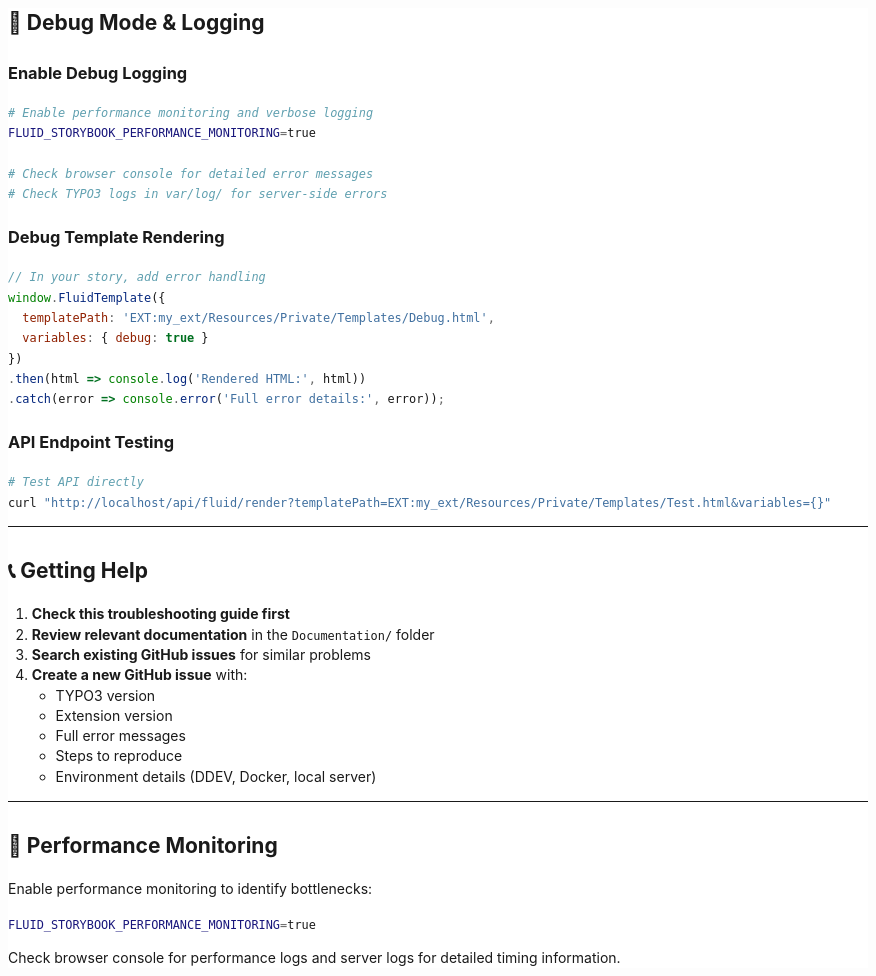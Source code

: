 
## 🔧 **Debug Mode & Logging**

### **Enable Debug Logging**
```bash
# Enable performance monitoring and verbose logging
FLUID_STORYBOOK_PERFORMANCE_MONITORING=true

# Check browser console for detailed error messages
# Check TYPO3 logs in var/log/ for server-side errors
```

### **Debug Template Rendering**
```javascript
// In your story, add error handling
window.FluidTemplate({
  templatePath: 'EXT:my_ext/Resources/Private/Templates/Debug.html',
  variables: { debug: true }
})
.then(html => console.log('Rendered HTML:', html))
.catch(error => console.error('Full error details:', error));
```

### **API Endpoint Testing**
```bash
# Test API directly
curl "http://localhost/api/fluid/render?templatePath=EXT:my_ext/Resources/Private/Templates/Test.html&variables={}"
```

---

## 📞 **Getting Help**

1. **Check this troubleshooting guide first**
2. **Review relevant documentation** in the `Documentation/` folder
3. **Search existing GitHub issues** for similar problems
4. **Create a new GitHub issue** with:
   - TYPO3 version
   - Extension version  
   - Full error messages
   - Steps to reproduce
   - Environment details (DDEV, Docker, local server)

---

## 🚀 **Performance Monitoring**

Enable performance monitoring to identify bottlenecks:

```bash
FLUID_STORYBOOK_PERFORMANCE_MONITORING=true
```

Check browser console for performance logs and server logs for detailed timing information. 